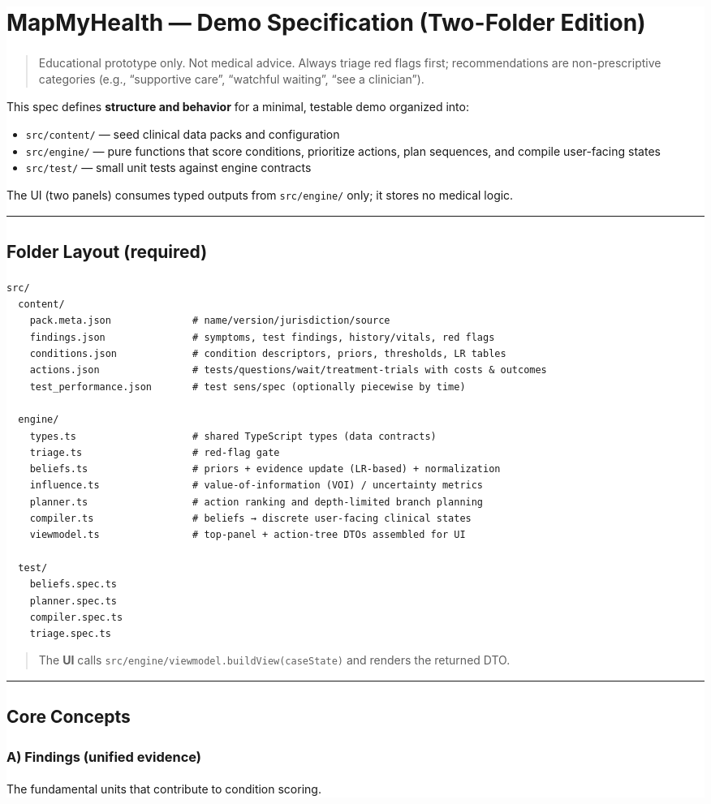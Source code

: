 # MapMyHealth — Demo Specification (Two-Folder Edition)

> Educational prototype only. Not medical advice. Always triage red flags first; recommendations are non-prescriptive categories (e.g., “supportive care”, “watchful waiting”, “see a clinician”).

This spec defines **structure and behavior** for a minimal, testable demo organized into:

* `src/content/` — seed clinical data packs and configuration
* `src/engine/` — pure functions that score conditions, prioritize actions, plan sequences, and compile user-facing states
* `src/test/` — small unit tests against engine contracts

The UI (two panels) consumes typed outputs from `src/engine/` only; it stores no medical logic.

---

## Folder Layout (required)

```
src/
  content/
    pack.meta.json              # name/version/jurisdiction/source
    findings.json               # symptoms, test findings, history/vitals, red flags
    conditions.json             # condition descriptors, priors, thresholds, LR tables
    actions.json                # tests/questions/wait/treatment-trials with costs & outcomes
    test_performance.json       # test sens/spec (optionally piecewise by time)

  engine/
    types.ts                    # shared TypeScript types (data contracts)
    triage.ts                   # red-flag gate
    beliefs.ts                  # priors + evidence update (LR-based) + normalization
    influence.ts                # value-of-information (VOI) / uncertainty metrics
    planner.ts                  # action ranking and depth-limited branch planning
    compiler.ts                 # beliefs → discrete user-facing clinical states
    viewmodel.ts                # top-panel + action-tree DTOs assembled for UI

  test/
    beliefs.spec.ts
    planner.spec.ts
    compiler.spec.ts
    triage.spec.ts
```

> The **UI** calls `src/engine/viewmodel.buildView(caseState)` and renders the returned DTO.

---

## Core Concepts

### A) Findings (unified evidence)

The fundamental units that contribute to condition scoring.

